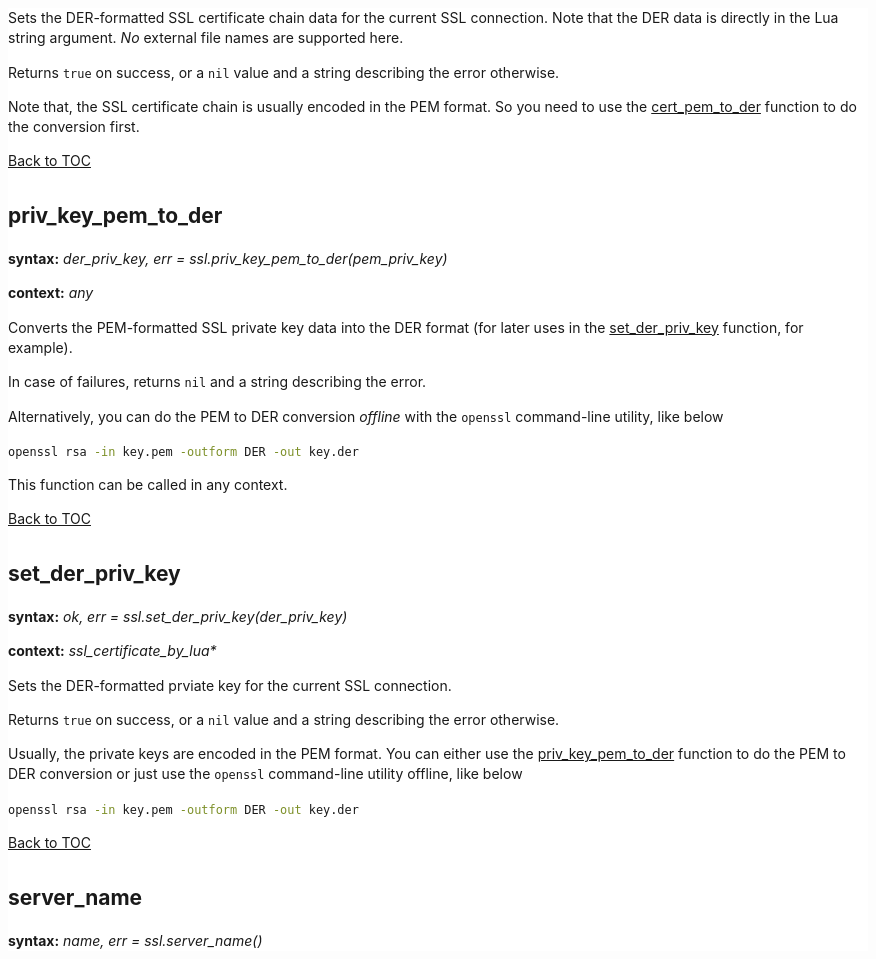 Sets the DER-formatted SSL certificate chain data for the current SSL connection. Note that
the DER data is
directly in the Lua string argument. *No* external file names are supported here.

Returns `true` on success, or a `nil` value and a string describing the error otherwise.

Note that, the SSL certificate chain is usually encoded in the PEM format. So you need
to use the [cert_pem_to_der](#cert_pem_to_der)
function to do the conversion first.

[Back to TOC](#table-of-contents)

priv_key_pem_to_der
-------------------
**syntax:** *der_priv_key, err = ssl.priv_key_pem_to_der(pem_priv_key)*

**context:** *any*

Converts the PEM-formatted SSL private key data into the DER format (for later uses
in the [set_der_priv_key](#set_der_priv_key)
function, for example).

In case of failures, returns `nil` and a string describing the error.

Alternatively, you can do the PEM to DER conversion *offline* with the `openssl` command-line utility, like below

```bash
openssl rsa -in key.pem -outform DER -out key.der
```

This function can be called in any context.

[Back to TOC](#table-of-contents)

set_der_priv_key
----------------
**syntax:** *ok, err = ssl.set_der_priv_key(der_priv_key)*

**context:** *ssl_certificate_by_lua&#42;*

Sets the DER-formatted prviate key for the current SSL connection.

Returns `true` on success, or a `nil` value and a string describing the error otherwise.

Usually, the private keys are encoded in the PEM format. You can either use the
[priv_key_pem_to_der](#priv_key_pem_to_der) function
to do the PEM to DER conversion or just use
the `openssl` command-line utility offline, like below

```bash
openssl rsa -in key.pem -outform DER -out key.der
```

[Back to TOC](#table-of-contents)

server_name
-----------
**syntax:** *name, err = ssl.server_name()*
